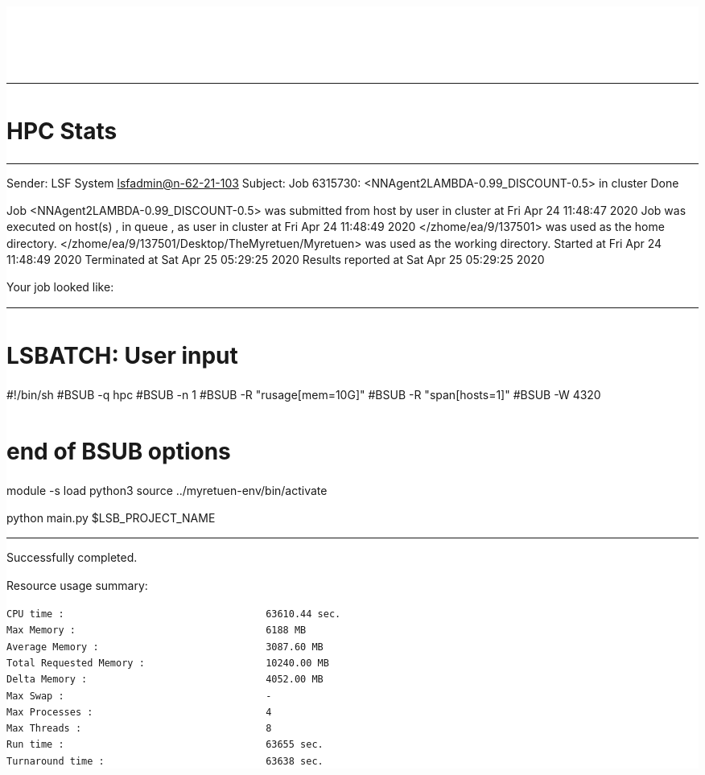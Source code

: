  <br /> 
 <br /> 
 <br /> 
 <br />

---------------------------------------------------------------------------------------------------------------------

# HPC Stats


------------------------------------------------------------
Sender: LSF System <lsfadmin@n-62-21-103>
Subject: Job 6315730: <NNAgent2LAMBDA-0.99_DISCOUNT-0.5> in cluster <dcc> Done

Job <NNAgent2LAMBDA-0.99_DISCOUNT-0.5> was submitted from host <n-62-27-20> by user <s183914> in cluster <dcc> at Fri Apr 24 11:48:47 2020
Job was executed on host(s) <n-62-21-103>, in queue <hpc>, as user <s183914> in cluster <dcc> at Fri Apr 24 11:48:49 2020
</zhome/ea/9/137501> was used as the home directory.
</zhome/ea/9/137501/Desktop/TheMyretuen/Myretuen> was used as the working directory.
Started at Fri Apr 24 11:48:49 2020
Terminated at Sat Apr 25 05:29:25 2020
Results reported at Sat Apr 25 05:29:25 2020

Your job looked like:

------------------------------------------------------------
# LSBATCH: User input
#!/bin/sh
#BSUB -q hpc
#BSUB -n 1
#BSUB -R "rusage[mem=10G]"
#BSUB -R "span[hosts=1]"
#BSUB -W 4320
# end of BSUB options

module -s load python3
source ../myretuen-env/bin/activate

python main.py $LSB_PROJECT_NAME


------------------------------------------------------------

Successfully completed.

Resource usage summary:

    CPU time :                                   63610.44 sec.
    Max Memory :                                 6188 MB
    Average Memory :                             3087.60 MB
    Total Requested Memory :                     10240.00 MB
    Delta Memory :                               4052.00 MB
    Max Swap :                                   -
    Max Processes :                              4
    Max Threads :                                8
    Run time :                                   63655 sec.
    Turnaround time :                            63638 sec.
